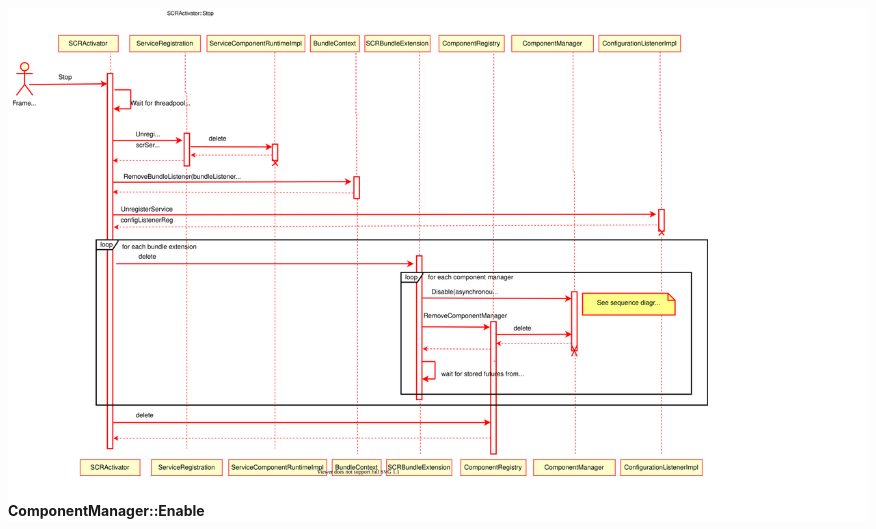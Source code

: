 <img src="0008-configadmin-ds-integration/SCRBundleActivatorStop.svg" style="width:700px"/>

</html>

#### ComponentManager::Enable
<html>
